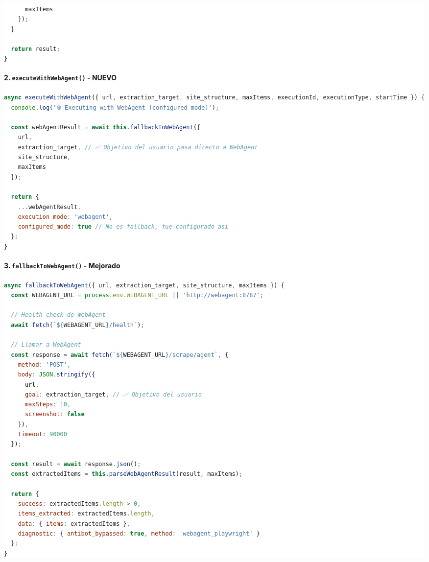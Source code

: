 ```javascript
      maxItems
    });
  }
  
  return result;
}
```

#### **2. `executeWithWebAgent()` - NUEVO**
```javascript
async executeWithWebAgent({ url, extraction_target, site_structure, maxItems, executionId, executionType, startTime }) {
  console.log('🌐 Executing with WebAgent (configured mode)');
  
  const webAgentResult = await this.fallbackToWebAgent({
    url,
    extraction_target, // ✅ Objetivo del usuario pasa directo a WebAgent
    site_structure,
    maxItems
  });
  
  return {
    ...webAgentResult,
    execution_mode: 'webagent',
    configured_mode: true // No es fallback, fue configurado así
  };
}
```

#### **3. `fallbackToWebAgent()` - Mejorado**
```javascript
async fallbackToWebAgent({ url, extraction_target, site_structure, maxItems }) {
  const WEBAGENT_URL = process.env.WEBAGENT_URL || 'http://webagent:8787';
  
  // Health check de WebAgent
  await fetch(`${WEBAGENT_URL}/health`);
  
  // Llamar a WebAgent
  const response = await fetch(`${WEBAGENT_URL}/scrape/agent`, {
    method: 'POST',
    body: JSON.stringify({
      url,
      goal: extraction_target, // ✅ Objetivo del usuario
      maxSteps: 10,
      screenshot: false
    }),
    timeout: 90000
  });
  
  const result = await response.json();
  const extractedItems = this.parseWebAgentResult(result, maxItems);
  
  return {
    success: extractedItems.length > 0,
    items_extracted: extractedItems.length,
    data: { items: extractedItems },
    diagnostic: { antibot_bypassed: true, method: 'webagent_playwright' }
  };
}
```
